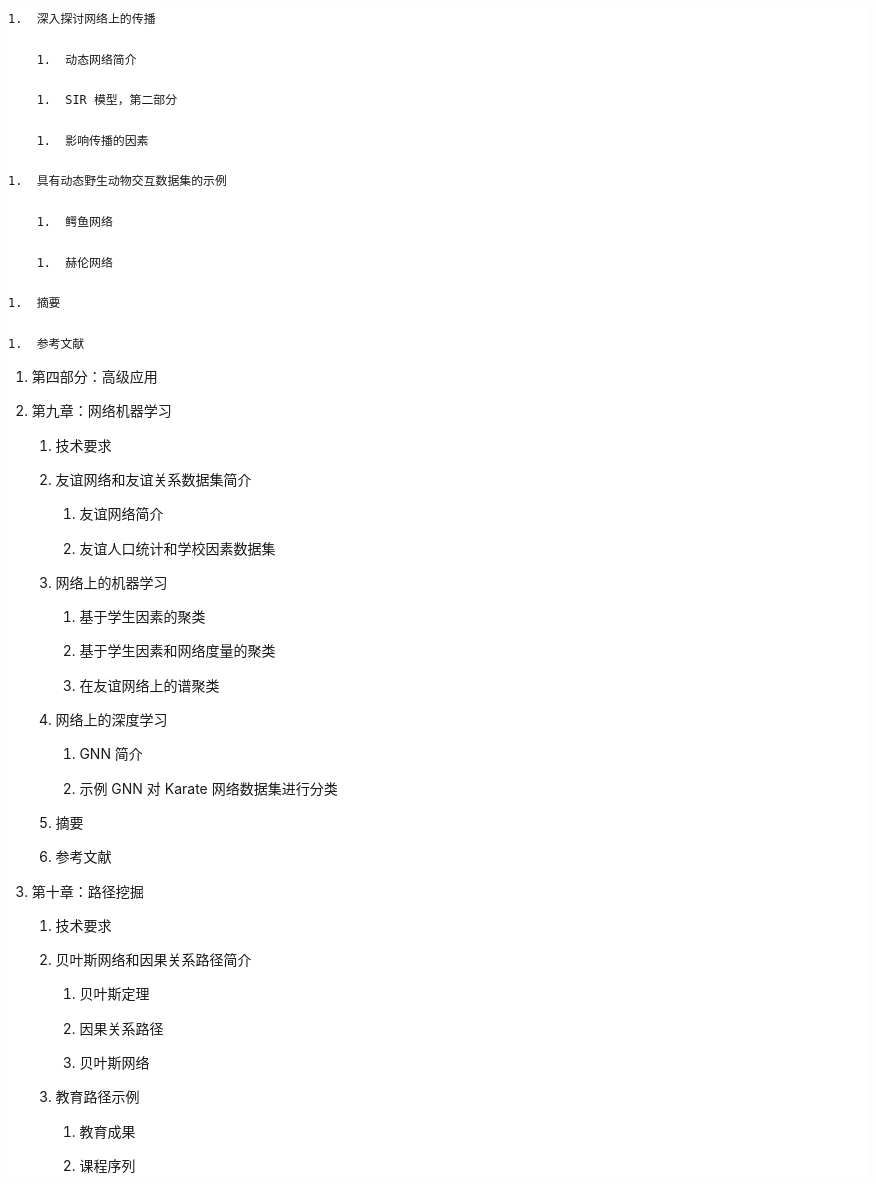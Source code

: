     1.  深入探讨网络上的传播

        1.  动态网络简介

        1.  SIR 模型，第二部分

        1.  影响传播的因素

    1.  具有动态野生动物交互数据集的示例

        1.  鳄鱼网络

        1.  赫伦网络

    1.  摘要

    1.  参考文献

1.  第四部分：高级应用

1.  第九章：网络机器学习

    1.  技术要求

    1.  友谊网络和友谊关系数据集简介

        1.  友谊网络简介

        1.  友谊人口统计和学校因素数据集

    1.  网络上的机器学习

        1.  基于学生因素的聚类

        1.  基于学生因素和网络度量的聚类

        1.  在友谊网络上的谱聚类

    1.  网络上的深度学习

        1.  GNN 简介

        1.  示例 GNN 对 Karate 网络数据集进行分类

    1.  摘要

    1.  参考文献

1.  第十章：路径挖掘

    1.  技术要求

    1.  贝叶斯网络和因果关系路径简介

        1.  贝叶斯定理

        1.  因果关系路径

        1.  贝叶斯网络

    1.  教育路径示例

        1.  教育成果

        1.  课程序列
